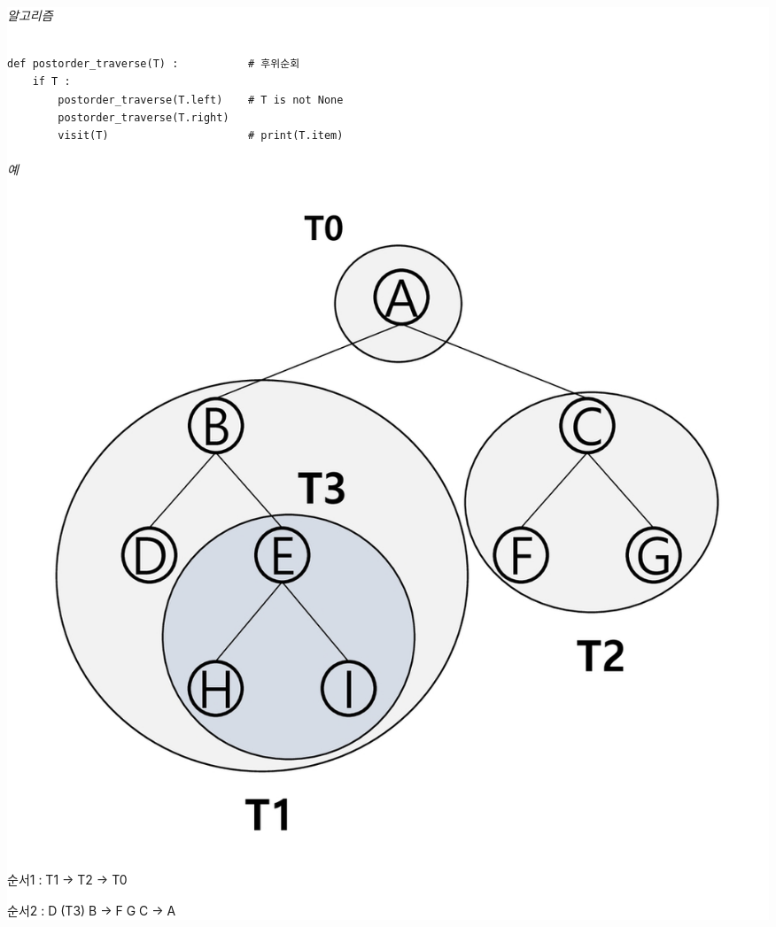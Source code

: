 ###### 알고리즘 

```pseudocode
def postorder_traverse(T) :           # 후위순회 
	if T : 
		postorder_traverse(T.left)    # T is not None 
		postorder_traverse(T.right) 
		visit(T)                      # print(T.item)
```

###### 예

![image-20220913100608236](./220913.assets/image-20220913100608236.png)순서1 : T1 → T2 → T0 

순서2 : D (T3) B → F G C → A 
